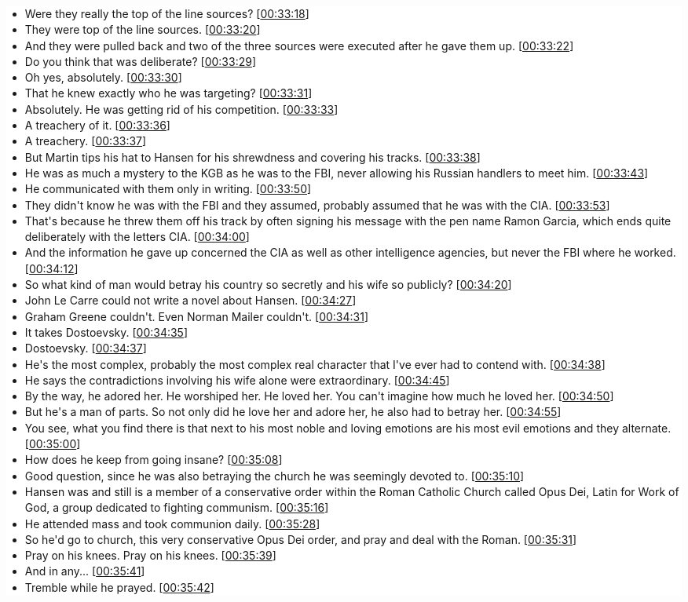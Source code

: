 *  Were they really the top of the line sources? [[00:33:18](https://www.youtube.com/watch?v=HrKZtIBYx3I&t=1998.76s)]
*  They were top of the line sources. [[00:33:20](https://www.youtube.com/watch?v=HrKZtIBYx3I&t=2000.76s)]
*  And they were pulled back and two of the three sources were executed after he gave them up. [[00:33:22](https://www.youtube.com/watch?v=HrKZtIBYx3I&t=2002.76s)]
*  Do you think that was deliberate? [[00:33:29](https://www.youtube.com/watch?v=HrKZtIBYx3I&t=2009.76s)]
*  Oh yes, absolutely. [[00:33:30](https://www.youtube.com/watch?v=HrKZtIBYx3I&t=2010.76s)]
*  That he knew exactly who he was targeting? [[00:33:31](https://www.youtube.com/watch?v=HrKZtIBYx3I&t=2011.76s)]
*  Absolutely. He was getting rid of his competition. [[00:33:33](https://www.youtube.com/watch?v=HrKZtIBYx3I&t=2013.76s)]
*  A treachery of it. [[00:33:36](https://www.youtube.com/watch?v=HrKZtIBYx3I&t=2016.76s)]
*  A treachery. [[00:33:37](https://www.youtube.com/watch?v=HrKZtIBYx3I&t=2017.76s)]
*  But Martin tips his hat to Hansen for his shrewdness and covering his tracks. [[00:33:38](https://www.youtube.com/watch?v=HrKZtIBYx3I&t=2018.76s)]
*  He was as much a mystery to the KGB as he was to the FBI, never allowing his Russian handlers to meet him. [[00:33:43](https://www.youtube.com/watch?v=HrKZtIBYx3I&t=2023.76s)]
*  He communicated with them only in writing. [[00:33:50](https://www.youtube.com/watch?v=HrKZtIBYx3I&t=2030.76s)]
*  They didn't know he was with the FBI and they assumed, probably assumed that he was with the CIA. [[00:33:53](https://www.youtube.com/watch?v=HrKZtIBYx3I&t=2033.76s)]
*  That's because he threw them off his track by often signing his message with the pen name Ramon Garcia, which ends quite deliberately with the letters CIA. [[00:34:00](https://www.youtube.com/watch?v=HrKZtIBYx3I&t=2040.76s)]
*  And the information he gave up concerned the CIA as well as other intelligence agencies, but never the FBI where he worked. [[00:34:12](https://www.youtube.com/watch?v=HrKZtIBYx3I&t=2052.76s)]
*  So what kind of man would betray his country so secretly and his wife so publicly? [[00:34:20](https://www.youtube.com/watch?v=HrKZtIBYx3I&t=2060.76s)]
*  John Le Carre could not write a novel about Hansen. [[00:34:27](https://www.youtube.com/watch?v=HrKZtIBYx3I&t=2067.76s)]
*  Graham Greene couldn't. Even Norman Mailer couldn't. [[00:34:31](https://www.youtube.com/watch?v=HrKZtIBYx3I&t=2071.76s)]
*  It takes Dostoevsky. [[00:34:35](https://www.youtube.com/watch?v=HrKZtIBYx3I&t=2075.76s)]
*  Dostoevsky. [[00:34:37](https://www.youtube.com/watch?v=HrKZtIBYx3I&t=2077.76s)]
*  He's the most complex, probably the most complex real character that I've ever had to contend with. [[00:34:38](https://www.youtube.com/watch?v=HrKZtIBYx3I&t=2078.76s)]
*  He says the contradictions involving his wife alone were extraordinary. [[00:34:45](https://www.youtube.com/watch?v=HrKZtIBYx3I&t=2085.76s)]
*  By the way, he adored her. He worshiped her. He loved her. You can't imagine how much he loved her. [[00:34:50](https://www.youtube.com/watch?v=HrKZtIBYx3I&t=2090.76s)]
*  But he's a man of parts. So not only did he love her and adore her, he also had to betray her. [[00:34:55](https://www.youtube.com/watch?v=HrKZtIBYx3I&t=2095.76s)]
*  You see, what you find there is that next to his most noble and loving emotions are his most evil emotions and they alternate. [[00:35:00](https://www.youtube.com/watch?v=HrKZtIBYx3I&t=2100.76s)]
*  How does he keep from going insane? [[00:35:08](https://www.youtube.com/watch?v=HrKZtIBYx3I&t=2108.76s)]
*  Good question, since he was also betraying the church he was seemingly devoted to. [[00:35:10](https://www.youtube.com/watch?v=HrKZtIBYx3I&t=2110.76s)]
*  Hansen was and still is a member of a conservative order within the Roman Catholic Church called Opus Dei, Latin for Work of God, a group dedicated to fighting communism. [[00:35:16](https://www.youtube.com/watch?v=HrKZtIBYx3I&t=2116.76s)]
*  He attended mass and took communion daily. [[00:35:28](https://www.youtube.com/watch?v=HrKZtIBYx3I&t=2128.76s)]
*  So he'd go to church, this very conservative Opus Dei order, and pray and deal with the Roman. [[00:35:31](https://www.youtube.com/watch?v=HrKZtIBYx3I&t=2131.76s)]
*  Pray on his knees. Pray on his knees. [[00:35:39](https://www.youtube.com/watch?v=HrKZtIBYx3I&t=2139.76s)]
*  And in any... [[00:35:41](https://www.youtube.com/watch?v=HrKZtIBYx3I&t=2141.76s)]
*  Tremble while he prayed. [[00:35:42](https://www.youtube.com/watch?v=HrKZtIBYx3I&t=2142.76s)]
